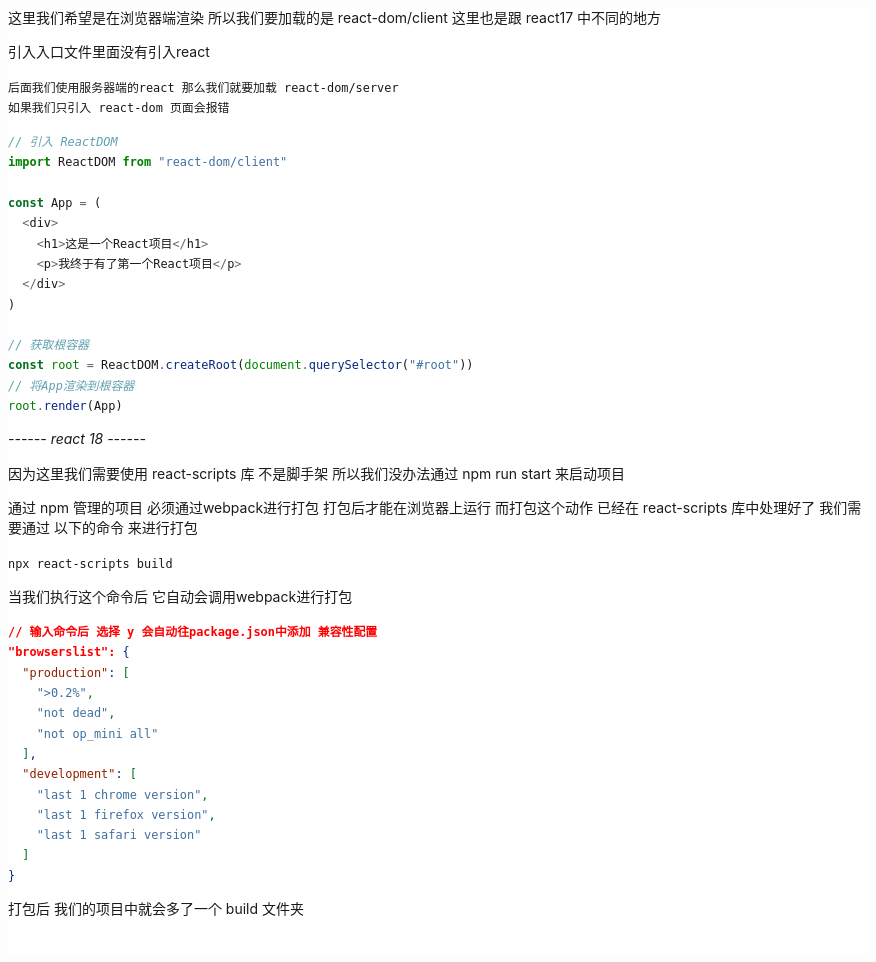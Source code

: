 这里我们希望是在浏览器端渲染 
所以我们要加载的是 react-dom/client 这里也是跟 react17 中不同的地方 

引入入口文件里面没有引入react
``` 
后面我们使用服务器端的react 那么我们就要加载 react-dom/server
如果我们只引入 react-dom 页面会报错
```

```js
// 引入 ReactDOM
import ReactDOM from "react-dom/client"

const App = (
  <div>
    <h1>这是一个React项目</h1>
    <p>我终于有了第一个React项目</p>
  </div>
)

// 获取根容器
const root = ReactDOM.createRoot(document.querySelector("#root"))
// 将App渲染到根容器
root.render(App)
```
*------  react 18 ------*


因为这里我们需要使用 react-scripts 库 不是脚手架 所以我们没办法通过 npm run start 来启动项目

通过 npm 管理的项目 必须通过webpack进行打包 打包后才能在浏览器上运行 而打包这个动作 已经在 react-scripts 库中处理好了 我们需要通过 以下的命令 来进行打包

```
npx react-scripts build
```

当我们执行这个命令后 它自动会调用webpack进行打包

```json
// 输入命令后 选择 y 会自动往package.json中添加 兼容性配置
"browserslist": {
  "production": [
    ">0.2%",
    "not dead",
    "not op_mini all"
  ],
  "development": [
    "last 1 chrome version",
    "last 1 firefox version",
    "last 1 safari version"
  ]
}
```

打包后 我们的项目中就会多了一个 build 文件夹

<br>
